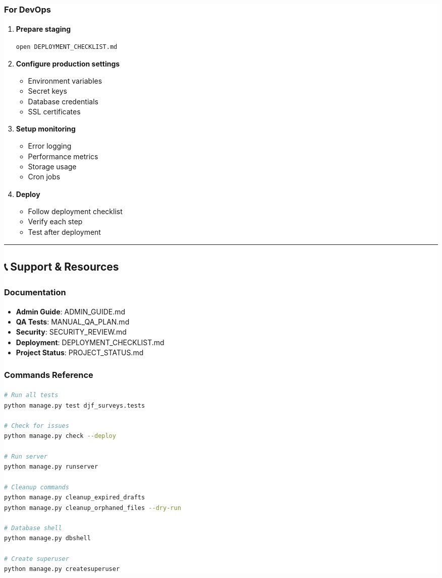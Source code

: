 ### For DevOps

1. **Prepare staging**
   ```bash
   open DEPLOYMENT_CHECKLIST.md
   ```

2. **Configure production settings**
   - Environment variables
   - Secret keys
   - Database credentials
   - SSL certificates

3. **Setup monitoring**
   - Error logging
   - Performance metrics
   - Storage usage
   - Cron jobs

4. **Deploy**
   - Follow deployment checklist
   - Verify each step
   - Test after deployment

---

## 📞 Support & Resources

### Documentation
- **Admin Guide**: ADMIN_GUIDE.md
- **QA Tests**: MANUAL_QA_PLAN.md
- **Security**: SECURITY_REVIEW.md
- **Deployment**: DEPLOYMENT_CHECKLIST.md
- **Project Status**: PROJECT_STATUS.md

### Commands Reference
```bash
# Run all tests
python manage.py test djf_surveys.tests

# Check for issues
python manage.py check --deploy

# Run server
python manage.py runserver

# Cleanup commands
python manage.py cleanup_expired_drafts
python manage.py cleanup_orphaned_files --dry-run

# Database shell
python manage.py dbshell

# Create superuser
python manage.py createsuperuser
```

